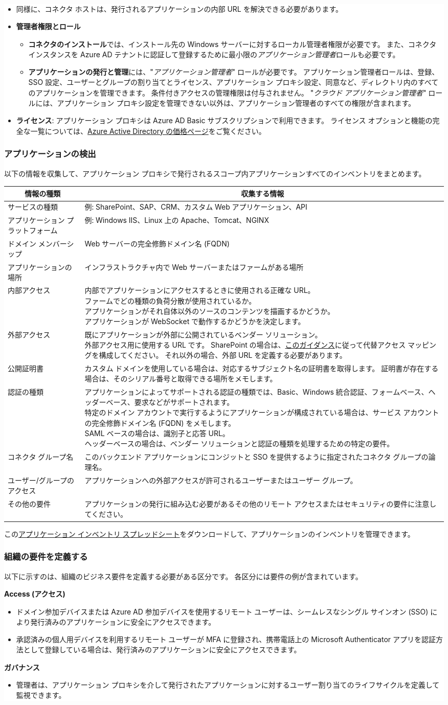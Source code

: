    * 同様に、コネクタ ホストは、発行されるアプリケーションの内部 URL を解決できる必要があります。

* **管理者権限とロール**

   * **コネクタのインストール**では、インストール先の Windows サーバーに対するローカル管理者権限が必要です。 また、コネクタ インスタンスを Azure AD テナントに認証して登録するために最小限の*アプリケーション管理者*ロールも必要です。 

   * **アプリケーションの発行と管理**には、"*アプリケーション管理者*" ロールが必要です。 アプリケーション管理者ロールは、登録、SSO 設定、ユーザーとグループの割り当てとライセンス、アプリケーション プロキシ設定、同意など、ディレクトリ内のすべてのアプリケーションを管理できます。 条件付きアクセスの管理権限は付与されません。 "*クラウド アプリケーション管理者*" ロールには、アプリケーション プロキシ設定を管理できない以外は、アプリケーション管理者のすべての権限が含まれます。

* **ライセンス**: アプリケーション プロキシは Azure AD Basic サブスクリプションで利用できます。 ライセンス オプションと機能の完全な一覧については、[Azure Active Directory の価格ページ](https://azure.microsoft.com/pricing/details/active-directory/)をご覧ください。  

### <a name="application-discovery"></a>アプリケーションの検出

以下の情報を収集して、アプリケーション プロキシで発行されるスコープ内アプリケーションすべてのインベントリをまとめます。

| 情報の種類| 収集する情報 |
|---|---|
| サービスの種類| 例: SharePoint、SAP、CRM、カスタム Web アプリケーション、API |
| アプリケーション プラットフォーム | 例: Windows IIS、Linux 上の Apache、Tomcat、NGINX |
| ドメイン メンバーシップ| Web サーバーの完全修飾ドメイン名 (FQDN) |
| アプリケーションの場所 | インフラストラクチャ内で Web サーバーまたはファームがある場所 |
| 内部アクセス | 内部でアプリケーションにアクセスするときに使用される正確な URL。 <br> ファームでどの種類の負荷分散が使用されているか。 <br> アプリケーションがそれ自体以外のソースのコンテンツを描画するかどうか。<br> アプリケーションが WebSocket で動作するかどうかを決定します。 |
| 外部アクセス | 既にアプリケーションが外部に公開されているベンダー ソリューション。 <br> 外部アクセス用に使用する URL です。 SharePoint の場合は、[このガイダンス](https://docs.microsoft.com/SharePoint/administration/configure-alternate-access-mappings)に従って代替アクセス マッピングを構成してください。 それ以外の場合、外部 URL を定義する必要があります。 |
| 公開証明書 | カスタム ドメインを使用している場合は、対応するサブジェクト名の証明書を取得します。 証明書が存在する場合は、そのシリアル番号と取得できる場所をメモします。 |
| 認証の種類| アプリケーションによってサポートされる認証の種類では、Basic、Windows 統合認証、フォームベース、ヘッダーベース、要求などがサポートされます。 <br>特定のドメイン アカウントで実行するようにアプリケーションが構成されている場合は、サービス アカウントの完全修飾ドメイン名 (FQDN) をメモします。<br> SAML ベースの場合は、識別子と応答 URL。 <br> ヘッダーベースの場合は、ベンダー ソリューションと認証の種類を処理するための特定の要件。 |
| コネクタ グループ名 | このバックエンド アプリケーションにコンジットと SSO を提供するように指定されたコネクタ グループの論理名。 |
| ユーザー/グループのアクセス | アプリケーションへの外部アクセスが許可されるユーザーまたはユーザー グループ。 |
| その他の要件 | アプリケーションの発行に組み込む必要があるその他のリモート アクセスまたはセキュリティの要件に注意してください。 |

この[アプリケーション インベントリ スプレッドシート](https://aka.ms/appdiscovery)をダウンロードして、アプリケーションのインベントリを管理できます。

### <a name="define-organizational-requirements"></a>組織の要件を定義する

以下に示すのは、組織のビジネス要件を定義する必要がある区分です。 各区分には要件の例が含まれています。

 **Access (アクセス)**

* ドメイン参加デバイスまたは Azure AD 参加デバイスを使用するリモート ユーザーは、シームレスなシングル サインオン (SSO) により発行済みのアプリケーションに安全にアクセスできます。

* 承認済みの個人用デバイスを利用するリモート ユーザーが MFA に登録され、携帯電話上の Microsoft Authenticator アプリを認証方法として登録している場合は、発行済みのアプリケーションに安全にアクセスできます。

**ガバナンス** 

* 管理者は、アプリケーション プロキシを介して発行されたアプリケーションに対するユーザー割り当てのライフサイクルを定義して監視できます。
